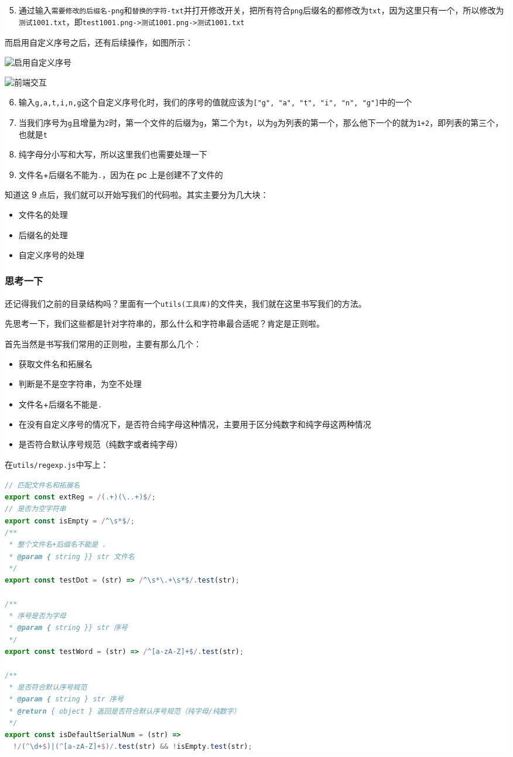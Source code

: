 5. 通过输入`需要修改的后缀名-png`和`替换的字符-txt`并打开修改开关，把所有符合`png`后缀名的都修改为`txt`，因为这里只有一个，所以修改为`测试1001.txt`，即`test1001.png->测试1001.png->测试1001.txt`

而启用自定义序号之后，还有后续操作，如图所示：

![启用自定义序号](https://cdn.JsDelivr.net/gh/GATING/blog_imgs/2020-07-05/batch-modify-filenames07.png)

![前端交互](https://cdn.JsDelivr.net/gh/GATING/blog_imgs/2020-07-05/batch-modify-filenames07.png)

6. 输入`g,a,t,i,n,g`这个自定义序号化时，我们的序号的值就应该为`["g", "a", "t", "i", "n", "g"]`中的一个

7. 当我们序号为`g`且增量为`2`时，第一个文件的后缀为`g`，第二个为`t`，以为`g`为列表的第一个，那么他下一个的就为`1+2`，即列表的第三个，也就是`t`

8. 纯字母分小写和大写，所以这里我们也需要处理一下

9. 文件名+后缀名不能为`.`，因为在 pc 上是创建不了文件的

知道这 9 点后，我们就可以开始写我们的代码啦。其实主要分为几大块：

- 文件名的处理

- 后缀名的处理

- 自定义序号的处理

### 思考一下

还记得我们之前的目录结构吗？里面有一个`utils(工具库)`的文件夹，我们就在这里书写我们的方法。

先思考一下，我们这些都是针对字符串的，那么什么和字符串最合适呢？肯定是正则啦。

首先当然是书写我们常用的正则啦，主要有那么几个：

- 获取文件名和拓展名

- 判断是不是空字符串，为空不处理

- 文件名+后缀名不能是`.`

- 在没有自定义序号的情况下，是否符合纯字母这种情况，主要用于区分纯数字和纯字母这两种情况

- 是否符合默认序号规范（纯数字或者纯字母）

在`utils/regexp.js`中写上：

```js
// 匹配文件名和拓展名
export const extReg = /(.+)(\..+)$/;
// 是否为空字符串
export const isEmpty = /^\s*$/;
/**
 * 整个文件名+后缀名不能是 .
 * @param { string }} str 文件名
 */
export const testDot = (str) => /^\s*\.+\s*$/.test(str);

/**
 * 序号是否为字母
 * @param { string }} str 序号
 */
export const testWord = (str) => /^[a-zA-Z]+$/.test(str);

/**
 * 是否符合默认序号规范
 * @param { string } str 序号
 * @return { object } 返回是否符合默认序号规范（纯字母/纯数字）
 */
export const isDefaultSerialNum = (str) =>
  !/(^\d+$)|(^[a-zA-Z]+$)/.test(str) && !isEmpty.test(str);
```
